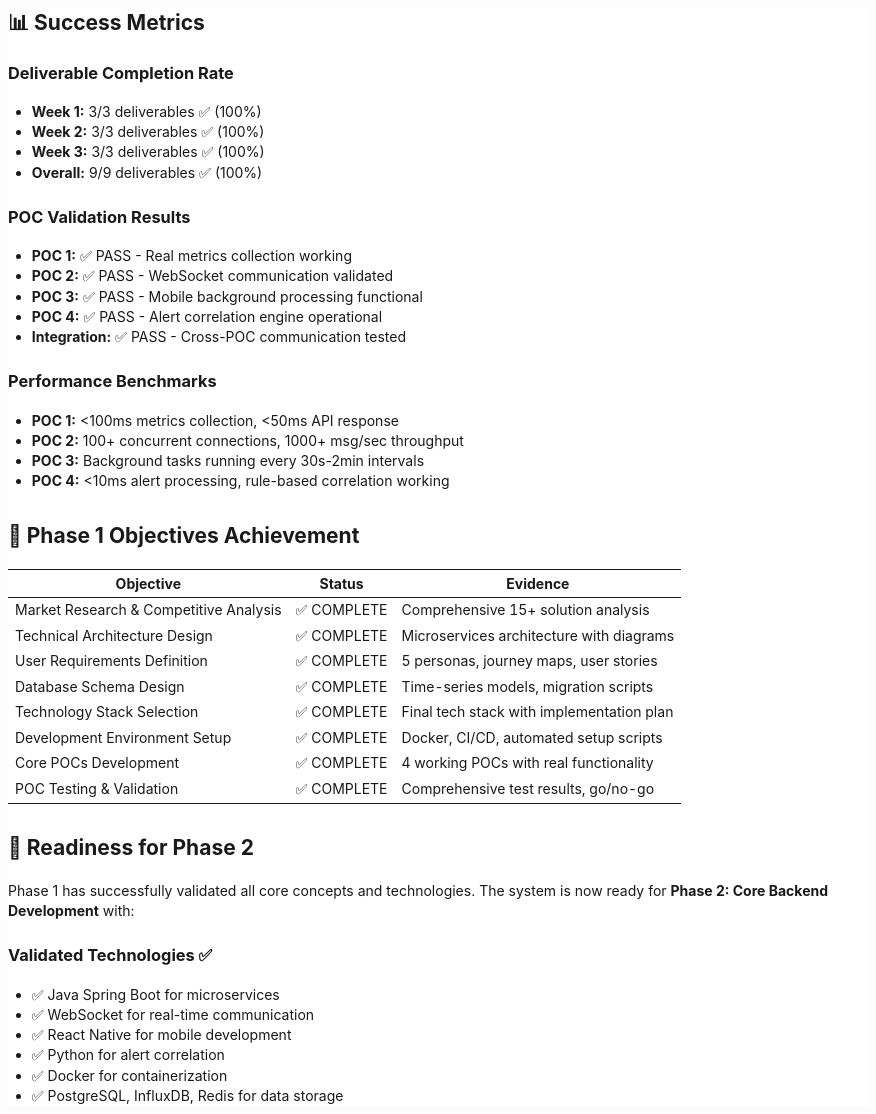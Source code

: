 ## 📊 Success Metrics

### Deliverable Completion Rate
- **Week 1:** 3/3 deliverables ✅ (100%)
- **Week 2:** 3/3 deliverables ✅ (100%)
- **Week 3:** 3/3 deliverables ✅ (100%)
- **Overall:** 9/9 deliverables ✅ (100%)

### POC Validation Results
- **POC 1:** ✅ PASS - Real metrics collection working
- **POC 2:** ✅ PASS - WebSocket communication validated
- **POC 3:** ✅ PASS - Mobile background processing functional
- **POC 4:** ✅ PASS - Alert correlation engine operational
- **Integration:** ✅ PASS - Cross-POC communication tested

### Performance Benchmarks
- **POC 1:** <100ms metrics collection, <50ms API response
- **POC 2:** 100+ concurrent connections, 1000+ msg/sec throughput
- **POC 3:** Background tasks running every 30s-2min intervals
- **POC 4:** <10ms alert processing, rule-based correlation working

## 🎯 Phase 1 Objectives Achievement

| Objective | Status | Evidence |
|-----------|--------|----------|
| Market Research & Competitive Analysis | ✅ COMPLETE | Comprehensive 15+ solution analysis |
| Technical Architecture Design | ✅ COMPLETE | Microservices architecture with diagrams |
| User Requirements Definition | ✅ COMPLETE | 5 personas, journey maps, user stories |
| Database Schema Design | ✅ COMPLETE | Time-series models, migration scripts |
| Technology Stack Selection | ✅ COMPLETE | Final tech stack with implementation plan |
| Development Environment Setup | ✅ COMPLETE | Docker, CI/CD, automated setup scripts |
| Core POCs Development | ✅ COMPLETE | 4 working POCs with real functionality |
| POC Testing & Validation | ✅ COMPLETE | Comprehensive test results, go/no-go |

## 🔄 Readiness for Phase 2

Phase 1 has successfully validated all core concepts and technologies. The system is now ready for **Phase 2: Core Backend Development** with:

### Validated Technologies ✅
- ✅ Java Spring Boot for microservices
- ✅ WebSocket for real-time communication
- ✅ React Native for mobile development
- ✅ Python for alert correlation
- ✅ Docker for containerization
- ✅ PostgreSQL, InfluxDB, Redis for data storage
